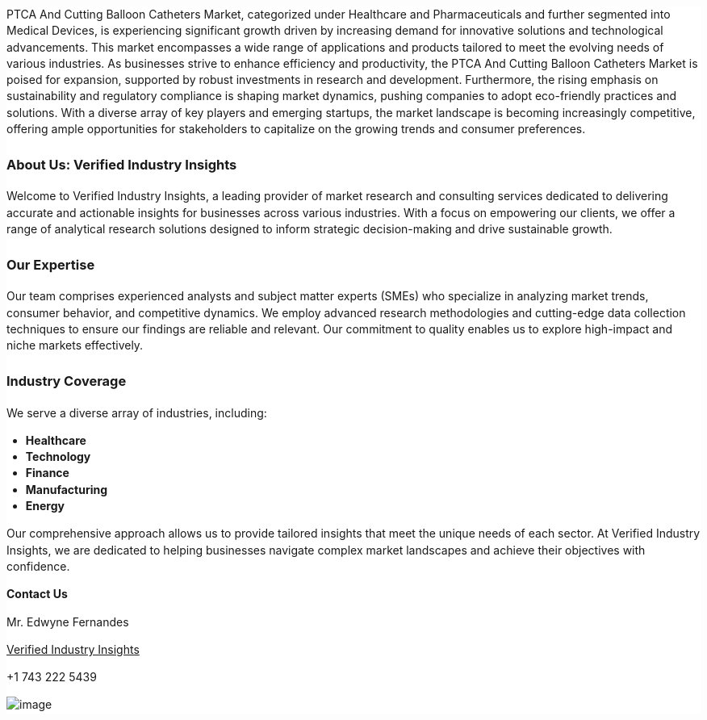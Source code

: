 PTCA And Cutting Balloon Catheters  Market, categorized under Healthcare and Pharmaceuticals and further segmented into Medical Devices, is experiencing significant growth driven by increasing demand for innovative solutions and technological advancements. This market encompasses a wide range of applications and products tailored to meet the evolving needs of various industries. As businesses strive to enhance efficiency and productivity, the PTCA And Cutting Balloon Catheters  Market is poised for expansion, supported by robust investments in research and development. Furthermore, the rising emphasis on sustainability and regulatory compliance is shaping market dynamics, pushing companies to adopt eco-friendly practices and solutions. With a diverse array of key players and emerging startups, the market landscape is becoming increasingly competitive, offering ample opportunities for stakeholders to capitalize on the growing trends and consumer preferences.</p><h3>About Us: Verified Industry Insights</h3><p>Welcome to Verified Industry Insights, a leading provider of market research and consulting services dedicated to delivering accurate and actionable insights for businesses across various industries. With a focus on empowering our clients, we offer a range of analytical research solutions designed to inform strategic decision-making and drive sustainable growth.</p><h3>Our Expertise</h3><p>Our team comprises experienced analysts and subject matter experts (SMEs) who specialize in analyzing market trends, consumer behavior, and competitive dynamics. We employ advanced research methodologies and cutting-edge data collection techniques to ensure our findings are reliable and relevant. Our commitment to quality enables us to explore high-impact and niche markets effectively.</p><h3>Industry Coverage</h3><p>We serve a diverse array of industries, including:</p><ul><li><strong>Healthcare</strong></li><li><strong>Technology</strong></li><li><strong>Finance</strong></li><li><strong>Manufacturing</strong></li><li><strong>Energy</strong></li></ul><p>Our comprehensive approach allows us to provide tailored insights that meet the unique needs of each sector. At Verified Industry Insights, we are dedicated to helping businesses navigate complex market landscapes and achieve their objectives with confidence.</p><p><strong>Contact Us</strong></p><p>Mr. Edwyne Fernandes</p><p><a href="https://www.verifiedindustryinsights.com/">Verified Industry Insights</a></p><p>+1 743 222 5439</p>
![image](https://github.com/user-attachments/assets/7ed0bc11-18c8-4f80-95fb-41f99f06e880)
